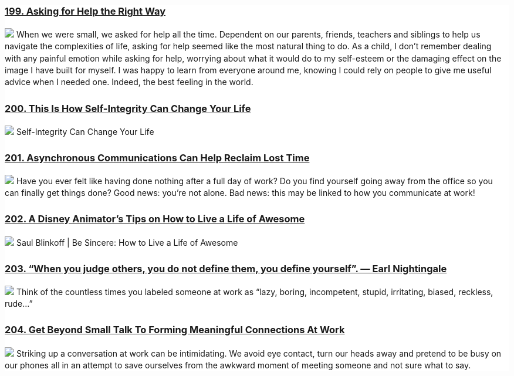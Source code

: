 ### [199. Asking for Help the Right Way](https://hackernoon.com/asking-for-help-the-right-way-d47n35ef)
![](https://cdn.hackernoon.com/images/6aqvE9BUBZWe8iOoQIq5MuJze9P2-7ae33dl.jpeg)
When we were small, we asked for help all the time. Dependent on our parents, friends, teachers and siblings to help us navigate the complexities of life, asking for help seemed like the most natural thing to do. As a child, I don’t remember dealing with any painful emotion while asking for help, worrying about what it would do to my self-esteem or the damaging effect on the image I have built for myself. I was happy to learn from everyone around me, knowing I could rely on people to give me useful advice when I needed one. Indeed, the best feeling in the world.

### [200. This Is How Self-Integrity Can Change Your Life](https://hackernoon.com/this-is-how-self-integrity-can-change-your-life)
![](https://cdn.hackernoon.com/images/sRDNsyX0c4TCCEJoPDTSzoNbnUD3-3l93rse.jpeg)
Self-Integrity Can Change Your Life

### [201. Asynchronous Communications Can Help Reclaim Lost Time](https://hackernoon.com/asynchronous-communications-can-help-reclaim-lost-time-k11c3z8t)
![](https://firebasestorage.googleapis.com/v0/b/hackernoon-app.appspot.com/o/images%2FWR92p8UlFWeaDqRE8JbF7SnghoK2-t73e25gg.jpeg?alt=media&token=59adaa0b-8d50-4b2f-aed9-9185d9f9ba43)
Have you ever felt like having done nothing after a full day of work? Do you find yourself going away from the office so you can finally get things done? Good news: you’re not alone. Bad news: this may be linked to how you communicate at work!

### [202. A Disney Animator’s Tips on How to Live a Life of Awesome](https://hackernoon.com/a-disney-animators-tips-on-how-to-live-a-life-of-awesome)
![](https://cdn.hackernoon.com/images/sRDNsyX0c4TCCEJoPDTSzoNbnUD3-np93smj.gif.webp)
Saul Blinkoff | Be Sincere: How to Live a Life of Awesome

### [203. “When you judge others, you do not define them, you define yourself”. ― Earl Nightingale](https://hackernoon.com/when-you-judge-others-you-do-not-define-them-you-define-yourself-earl-nightingale-794731y5)
![](https://cdn.hackernoon.com/images/6aqvE9BUBZWe8iOoQIq5MuJze9P2-2ef31y5.jpeg)
Think of the countless times you labeled someone at work as “lazy, boring, incompetent, stupid, irritating, biased, reckless, rude…”

### [204. Get Beyond Small Talk To Forming Meaningful Connections At Work](https://hackernoon.com/get-beyond-small-talk-to-forming-meaningful-connections-at-work-8r933i1)
![](https://cdn.hackernoon.com/images/6aqvE9BUBZWe8iOoQIq5MuJze9P2-due32os.jpeg)
Striking up a conversation at work can be intimidating. We avoid eye contact, turn our heads away and pretend to be busy on our phones all in an attempt to save ourselves from the awkward moment of meeting someone and not sure what to say. 
